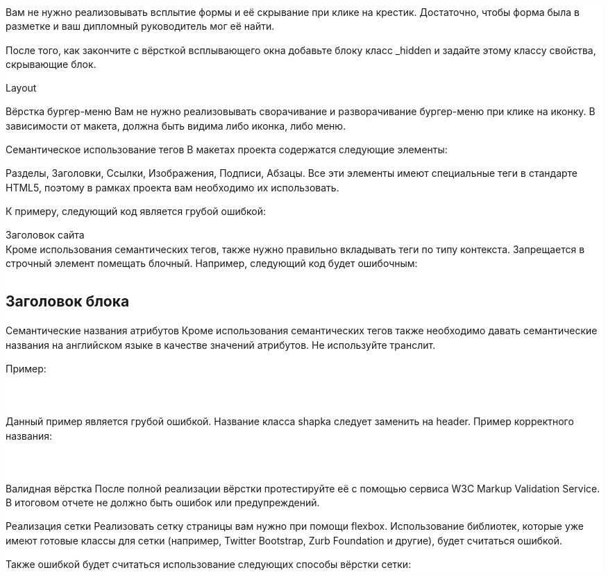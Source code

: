 Вам не нужно реализовывать всплытие формы и её скрывание при клике на крестик. Достаточно, чтобы форма была в разметке и ваш дипломный руководитель мог её найти.

После того, как закончите с вёрсткой всплывающего окна добавьте блоку класс _hidden и задайте этому классу свойства, скрывающие блок.

Layout

Вёрстка бургер-меню
Вам не нужно реализовывать сворачивание и разворачивание бургер-меню при клике на иконку. В зависимости от макета, должна быть видима либо иконка, либо меню.

Семантическое использование тегов
В макетах проекта содержатся следующие элементы:

Разделы,
Заголовки,
Ссылки,
Изображения,
Подписи,
Абзацы.
Все эти элементы имеют специальные теги в стандарте HTML5, поэтому в рамках проекта вам необходимо их использовать.

К примеру, следующий код является грубой ошибкой:

<div class="header">
  <div class="title">Заголовок сайта</div>
</div>
Кроме использования семантических тегов, также нужно правильно вкладывать теги по типу контекста. Запрещается в строчный элемент помещать блочный. Например, следующий код будет ошибочным:

<span class="information">
  <h2 class="title">Заголовок блока</h2>
</span>
Семантические названия атрибутов
Кроме использования семантических тегов также необходимо давать семантические названия на английском языке в качестве значений атрибутов. Не используйте транслит.

Пример:

<header class="shapka"></header>
Данный пример является грубой ошибкой. Название класса shapka следует заменить на header. Пример корректного названия:

<header class="header"></header>
Валидная вёрстка
После полной реализации вёрстки протестируйте её с помощью сервиса W3C Markup Validation Service. В итоговом отчете не должно быть ошибок или предупреждений.

Реализация сетки
Реализовать сетку страницы вам нужно при помощи flexbox. Использование библиотек, которые уже имеют готовые классы для сетки (например, Twitter Bootstrap, Zurb Foundation и другие), будет считаться ошибкой.

Также ошибкой будет считаться использование следующих способы вёрстки сетки:
